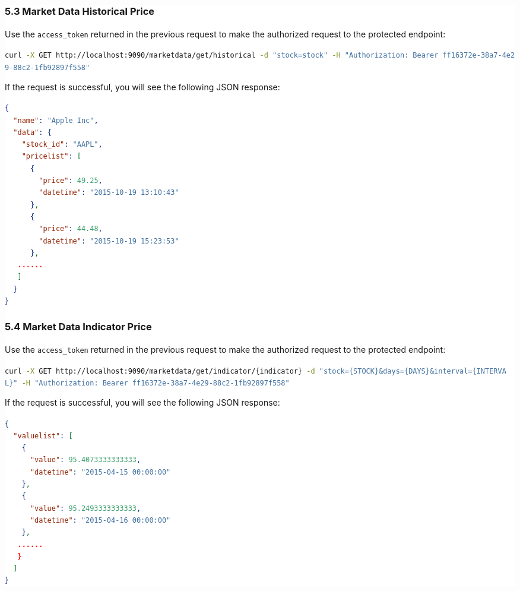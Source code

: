 ### 5.3 Market Data Historical Price
Use the `access_token` returned in the previous request to make the authorized request to the protected endpoint:
```sh
curl -X GET http://localhost:9090/marketdata/get/historical -d "stock=stock" -H "Authorization: Bearer ff16372e-38a7-4e29-88c2-1fb92897f558"
```
If the request is successful, you will see the following JSON response:
```json
{
  "name": "Apple Inc",
  "data": {
    "stock_id": "AAPL",
    "pricelist": [
      {
        "price": 49.25,
        "datetime": "2015-10-19 13:10:43"
      },
      {
        "price": 44.48,
        "datetime": "2015-10-19 15:23:53"
      },
   ......
   ]
  }
}
```
### 5.4 Market Data Indicator Price
Use the `access_token` returned in the previous request to make the authorized request to the protected endpoint:
```sh
curl -X GET http://localhost:9090/marketdata/get/indicator/{indicator} -d "stock={STOCK}&days={DAYS}&interval={INTERVAL}" -H "Authorization: Bearer ff16372e-38a7-4e29-88c2-1fb92897f558"
```
If the request is successful, you will see the following JSON response:
```json
{
  "valuelist": [
    {
      "value": 95.4073333333333,
      "datetime": "2015-04-15 00:00:00"
    },
    {
      "value": 95.2493333333333,
      "datetime": "2015-04-16 00:00:00"
    },
   ......
   }
  ]
}
```

